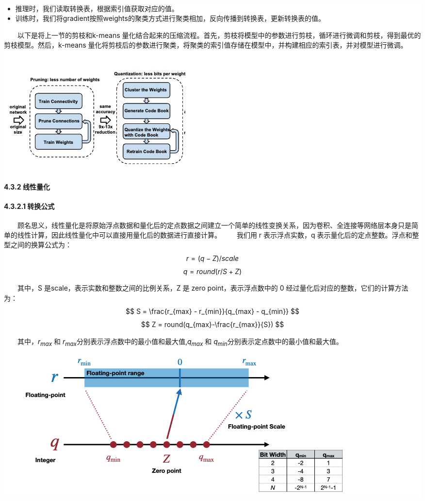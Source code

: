 - 推理时，我们读取转换表，根据索引值获取对应的值。
- 训练时，我们将gradient按照weights的聚类方式进行聚类相加，反向传播到转换表，更新转换表的值。

&emsp;&emsp;以下是将上一节的剪枝和k-means 量化结合起来的压缩流程。首先，剪枝将模型中的参数进行剪枝，循环进行微调和剪枝，得到最优的剪枝模型。然后，k-means 量化将剪枝后的参数进行聚类，将聚类的索引值存储在模型中，并构建相应的索引表，并对模型进行微调。
![压缩范式](images/压缩范式.jpg)
#### 4.3.2 线性量化
#### 4.3.2.1 转换公式
&emsp;&emsp;顾名思义，线性量化是将原始浮点数据和量化后的定点数据之间建立一个简单的线性变换关系，因为卷积、全连接等网络层本身只是简单的线性计算，因此线性量化中可以直接用量化后的数据进行直接计算。
&emsp;&emsp;我们用 r 表示浮点实数，q 表示量化后的定点整数。浮点和整型之间的换算公式为：
$$
r = (q - Z) / scale
$$ $$
q = round(r / S + Z)
$$ 

&emsp;&emsp;其中，S 是scale，表示实数和整数之间的比例关系，Z 是 zero point，表示浮点数中的 0 经过量化后对应的整数，它们的计算方法为：
$$
S =  \frac{r_{max} - r_{min}}{q_{max} - q_{min}}
$$ $$
Z = round(q_{max}-\frac{r_{max}}{S})
$$ 

&emsp;&emsp;其中，$r_{max}$ 和 $r_{max}$分别表示浮点数中的最小值和最大值,$q_{max}$ 和 $q_{min}$分别表示定点数中的最小值和最大值。
![线性量化](images/线性量化.jpg)
